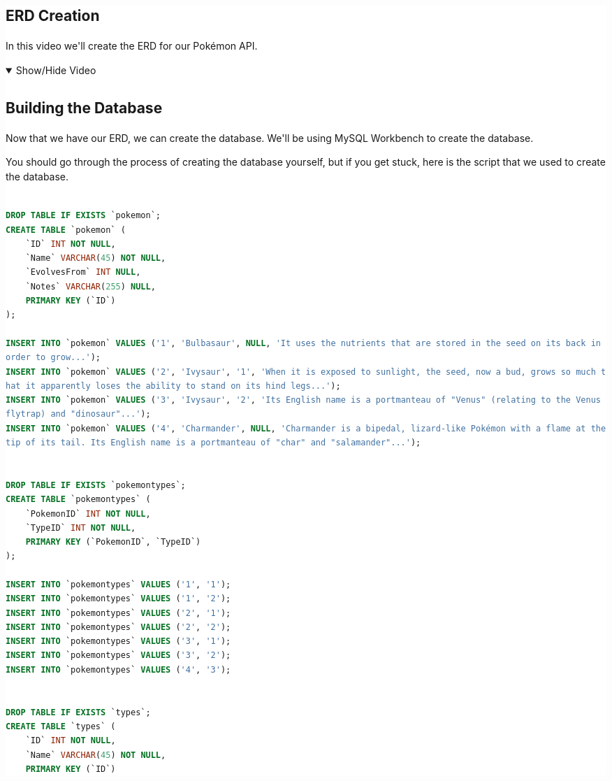 ## ERD Creation

In this video we'll create the ERD for our Pokémon API.

<details open>
	<summary class="video">Show/Hide Video</summary>
	<div class="video-container">
		<iframe src="https://www.youtube.com/embed/PnRV2UAanB8" width="100%" height="100%" frameborder="0"
			allowfullscreen allow="accelerometer; autoplay; encrypted-media; gyroscope; picture-in-picture">
		</iframe>
	</div>
</details>

## Building the Database

Now that we have our ERD, we can create the database. We'll be using MySQL Workbench to create the database.

You should go through the process of creating the database yourself, but if you get stuck, here is the script that we used to create the database.

```sql

DROP TABLE IF EXISTS `pokemon`;
CREATE TABLE `pokemon` (
	`ID` INT NOT NULL,
	`Name` VARCHAR(45) NOT NULL,
	`EvolvesFrom` INT NULL,
	`Notes` VARCHAR(255) NULL,
	PRIMARY KEY (`ID`)
);

INSERT INTO `pokemon` VALUES ('1', 'Bulbasaur', NULL, 'It uses the nutrients that are stored in the seed on its back in order to grow...');
INSERT INTO `pokemon` VALUES ('2', 'Ivysaur', '1', 'When it is exposed to sunlight, the seed, now a bud, grows so much that it apparently loses the ability to stand on its hind legs...');
INSERT INTO `pokemon` VALUES ('3', 'Ivysaur', '2', 'Its English name is a portmanteau of "Venus" (relating to the Venus flytrap) and "dinosaur"...');
INSERT INTO `pokemon` VALUES ('4', 'Charmander', NULL, 'Charmander is a bipedal, lizard-like Pokémon with a flame at the tip of its tail. Its English name is a portmanteau of "char" and "salamander"...');


DROP TABLE IF EXISTS `pokemontypes`;
CREATE TABLE `pokemontypes` (
	`PokemonID` INT NOT NULL,
	`TypeID` INT NOT NULL,
	PRIMARY KEY (`PokemonID`, `TypeID`)
);

INSERT INTO `pokemontypes` VALUES ('1', '1');
INSERT INTO `pokemontypes` VALUES ('1', '2');
INSERT INTO `pokemontypes` VALUES ('2', '1');
INSERT INTO `pokemontypes` VALUES ('2', '2');
INSERT INTO `pokemontypes` VALUES ('3', '1');
INSERT INTO `pokemontypes` VALUES ('3', '2');
INSERT INTO `pokemontypes` VALUES ('4', '3');


DROP TABLE IF EXISTS `types`;
CREATE TABLE `types` (
	`ID` INT NOT NULL,
	`Name` VARCHAR(45) NOT NULL,
	PRIMARY KEY (`ID`)
```